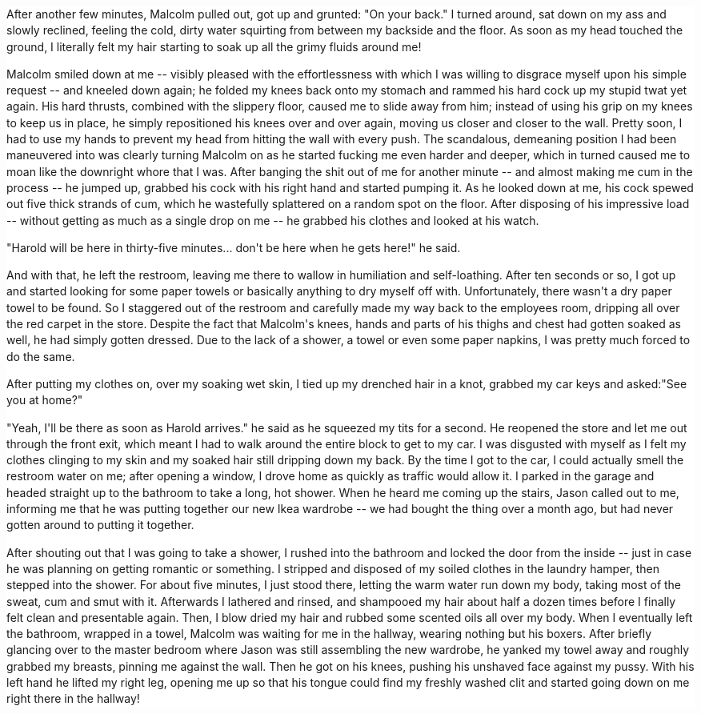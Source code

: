  After another few minutes, Malcolm pulled out, got up and grunted: "On your back." I turned around, sat down on my ass and slowly reclined, feeling the cold, dirty water squirting from between my backside and the floor. As soon as my head touched the ground, I literally felt my hair starting to soak up all the grimy fluids around me! 

 Malcolm smiled down at me -- visibly pleased with the effortlessness with which I was willing to disgrace myself upon his simple request -- and kneeled down again; he folded my knees back onto my stomach and rammed his hard cock up my stupid twat yet again. His hard thrusts, combined with the slippery floor, caused me to slide away from him; instead of using his grip on my knees to keep us in place, he simply repositioned his knees over and over again, moving us closer and closer to the wall. Pretty soon, I had to use my hands to prevent my head from hitting the wall with every push. The scandalous, demeaning position I had been maneuvered into was clearly turning Malcolm on as he started fucking me even harder and deeper, which in turned caused me to moan like the downright whore that I was. After banging the shit out of me for another minute -- and almost making me cum in the process -- he jumped up, grabbed his cock with his right hand and started pumping it. As he looked down at me, his cock spewed out five thick strands of cum, which he wastefully splattered on a random spot on the floor. After disposing of his impressive load -- without getting as much as a single drop on me -- he grabbed his clothes and looked at his watch. 

 "Harold will be here in thirty-five minutes... don't be here when he gets here!" he said. 

 And with that, he left the restroom, leaving me there to wallow in humiliation and self-loathing. After ten seconds or so, I got up and started looking for some paper towels or basically anything to dry myself off with. Unfortunately, there wasn't a dry paper towel to be found. So I staggered out of the restroom and carefully made my way back to the employees room, dripping all over the red carpet in the store. Despite the fact that Malcolm's knees, hands and parts of his thighs and chest had gotten soaked as well, he had simply gotten dressed. Due to the lack of a shower, a towel or even some paper napkins, I was pretty much forced to do the same. 

 After putting my clothes on, over my soaking wet skin, I tied up my drenched hair in a knot, grabbed my car keys and asked:"See you at home?" 

 "Yeah, I'll be there as soon as Harold arrives." he said as he squeezed my tits for a second. He reopened the store and let me out through the front exit, which meant I had to walk around the entire block to get to my car. I was disgusted with myself as I felt my clothes clinging to my skin and my soaked hair still dripping down my back. By the time I got to the car, I could actually smell the restroom water on me; after opening a window, I drove home as quickly as traffic would allow it. I parked in the garage and headed straight up to the bathroom to take a long, hot shower. When he heard me coming up the stairs, Jason called out to me, informing me that he was putting together our new Ikea wardrobe -- we had bought the thing over a month ago, but had never gotten around to putting it together. 

 After shouting out that I was going to take a shower, I rushed into the bathroom and locked the door from the inside -- just in case he was planning on getting romantic or something. I stripped and disposed of my soiled clothes in the laundry hamper, then stepped into the shower. For about five minutes, I just stood there, letting the warm water run down my body, taking most of the sweat, cum and smut with it. Afterwards I lathered and rinsed, and shampooed my hair about half a dozen times before I finally felt clean and presentable again. Then, I blow dried my hair and rubbed some scented oils all over my body. When I eventually left the bathroom, wrapped in a towel, Malcolm was waiting for me in the hallway, wearing nothing but his boxers. After briefly glancing over to the master bedroom where Jason was still assembling the new wardrobe, he yanked my towel away and roughly grabbed my breasts, pinning me against the wall. Then he got on his knees, pushing his unshaved face against my pussy. With his left hand he lifted my right leg, opening me up so that his tongue could find my freshly washed clit and started going down on me right there in the hallway! 
